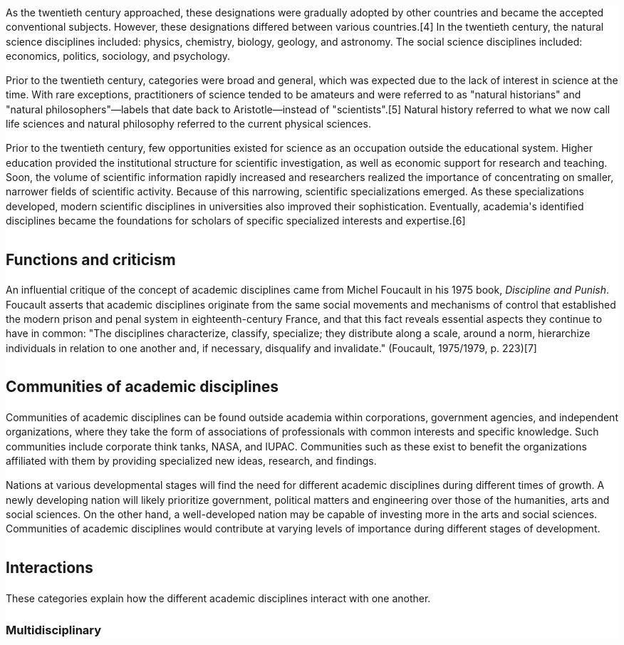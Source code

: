 As the twentieth century approached, these designations were gradually adopted by other countries and became the accepted conventional subjects. However, these designations differed between various countries.\[4\] In the twentieth century, the natural science disciplines included: physics, chemistry, biology, geology, and astronomy. The social science disciplines included: economics, politics, sociology, and psychology.

Prior to the twentieth century, categories were broad and general, which was expected due to the lack of interest in science at the time. With rare exceptions, practitioners of science tended to be amateurs and were referred to as "natural historians" and "natural philosophers"—labels that date back to Aristotle—instead of "scientists".\[5\] Natural history referred to what we now call life sciences and natural philosophy referred to the current physical sciences.

Prior to the twentieth century, few opportunities existed for science as an occupation outside the educational system. Higher education provided the institutional structure for scientific investigation, as well as economic support for research and teaching. Soon, the volume of scientific information rapidly increased and researchers realized the importance of concentrating on smaller, narrower fields of scientific activity. Because of this narrowing, scientific specializations emerged. As these specializations developed, modern scientific disciplines in universities also improved their sophistication. Eventually, academia's identified disciplines became the foundations for scholars of specific specialized interests and expertise.\[6\]

Functions and criticism
-----------------------

An influential critique of the concept of academic disciplines came from Michel Foucault in his 1975 book, _Discipline and Punish_. Foucault asserts that academic disciplines originate from the same social movements and mechanisms of control that established the modern prison and penal system in eighteenth-century France, and that this fact reveals essential aspects they continue to have in common: "The disciplines characterize, classify, specialize; they distribute along a scale, around a norm, hierarchize individuals in relation to one another and, if necessary, disqualify and invalidate." (Foucault, 1975/1979, p. 223)\[7\]

Communities of academic disciplines
-----------------------------------

Communities of academic disciplines can be found outside academia within corporations, government agencies, and independent organizations, where they take the form of associations of professionals with common interests and specific knowledge. Such communities include corporate think tanks, NASA, and IUPAC. Communities such as these exist to benefit the organizations affiliated with them by providing specialized new ideas, research, and findings.

Nations at various developmental stages will find the need for different academic disciplines during different times of growth. A newly developing nation will likely prioritize government, political matters and engineering over those of the humanities, arts and social sciences. On the other hand, a well-developed nation may be capable of investing more in the arts and social sciences. Communities of academic disciplines would contribute at varying levels of importance during different stages of development.

Interactions
------------

These categories explain how the different academic disciplines interact with one another.

### Multidisciplinary
